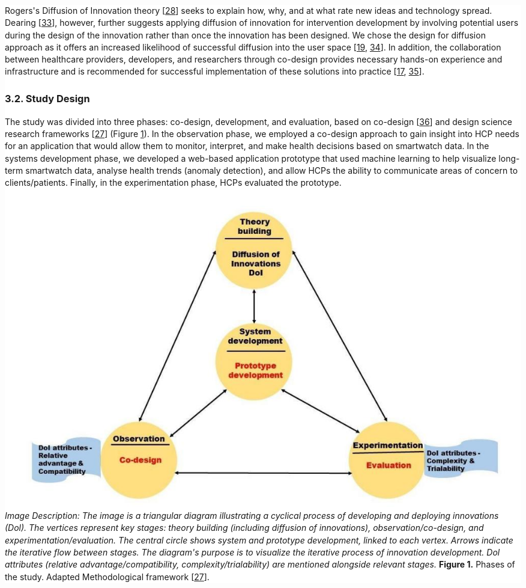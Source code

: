 Rogers's Diffusion of Innovation theory [[28](#ref-28)] seeks to explain how, why, and at what rate new ideas and technology spread. Dearing [[33](#ref-33)], however, further suggests applying diffusion of innovation for intervention development by involving potential users during the design of the innovation rather than once the innovation has been designed. We chose the design for diffusion approach as it offers an increased likelihood of successful diffusion into the user space [[19](#ref-19), [34](#ref-34)]. In addition, the collaboration between healthcare providers, developers, and researchers through co-design provides necessary hands-on experience and infrastructure and is recommended for successful implementation of these solutions into practice [[17](#ref-17), [35](#ref-35)].

### 3.2. Study Design
The study was divided into three phases: co-design, development, and evaluation, based on co-design [[36](#ref-36)] and design science research frameworks [[27](#ref-27)] (Figure [1](#ref-fig-1)). In the observation phase, we employed a co-design approach to gain insight into HCP needs for an application that would allow them to monitor, interpret, and make health decisions based on smartwatch data. In the systems development phase, we developed a web-based application prototype that used machine learning to help visualize long-term smartwatch data, analyse health trends (anomaly detection), and allow HCPs the ability to communicate areas of concern to clients/patients. Finally, in the experimentation phase, HCPs evaluated the prototype.

![Phases of the study. Adapted Methodological framework](_page_3_Figure_2.jpeg)
*Image Description: The image is a triangular diagram illustrating a cyclical process of developing and deploying innovations (Dol). The vertices represent key stages: theory building (including diffusion of innovations), observation/co-design, and experimentation/evaluation. The central circle shows system and prototype development, linked to each vertex. Arrows indicate the iterative flow between stages. The diagram's purpose is to visualize the iterative process of innovation development. Dol attributes (relative advantage/compatibility, complexity/trialability) are mentioned alongside relevant stages.*
**Figure 1.** Phases of the study. Adapted Methodological framework [[27](#ref-27)].

